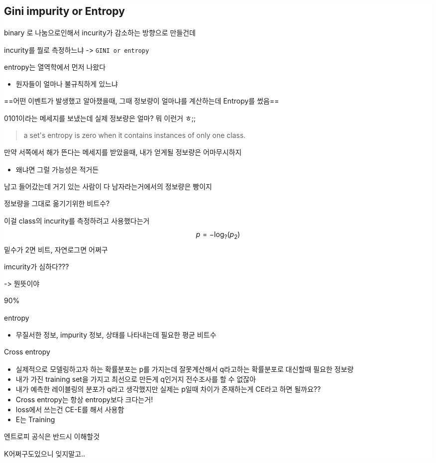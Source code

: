 



## Gini impurity or Entropy

binary 로 나눔으로인해서 incurity가 감소하는 방향으로 만들건데

incurity를 뭘로 측정하느냐 -> `GINI or entropy`

entropy는 열역학에서 먼저 나왔다

- 원자들이 얼마나 불규칙하게 있느냐

==어떤 이벤트가 발생했고 알아챘을때, 그때 정보량이 얼마냐를 계산하는데 Entropy를 썼음==

0101이라는 메세지를 보냈는데 실제 정보량은 얼마? 뭐 이런거 ㅎ;;

> a set's entropy is zero when it contains instances of only one class.

만약 서쪽에서 해가 뜬다는 메세지를 받았을때, 내가 얻게될 정보량은 어마무시하지

- 왜냐면 그럴 가능성은 적거든

남고 들어갔는데 거기 있는 사람이 다 남자라는거에서의 정보량은 빵이지



정보량을 그대로 옮기기위한 비트수?

이걸 class의 incurity를 측정하려고 사용했다는거
$$
p =- \log_?(p_2)
$$
밑수가 2면 비트, 자연로그면 어쩌구



imcurity가 심하다???

->  뭔뜻이야



90%



entropy 

- 무질서한 정보, impurity 정보, 상태를 나타내는데 필요한 평균 비트수

Cross entropy 

- 실제적으로 모델링하고자 하는 확률분포는 p를 가지는데 잘못계산해서 q라고하는 확률분포로 대신할때 필요한 정보량
- 내가 가진 training set을 가지고 최선으로 만든게 q인거지 전수조사를 할 수 없잖아
- 내가 예측한 레이블링의 분포가 q라고 생각했지만 실제는 p일때 차이가 존재하는게 CE라고 하면 될까요??
- Cross entropy는 항상 entropy보다 크다는거!
- loss에서 쓰는건 CE-E를 해서 사용함
- E는 Training

엔트로피 공식은 반드시 이해할것

K어쩌구도있으니 잊지말고..
